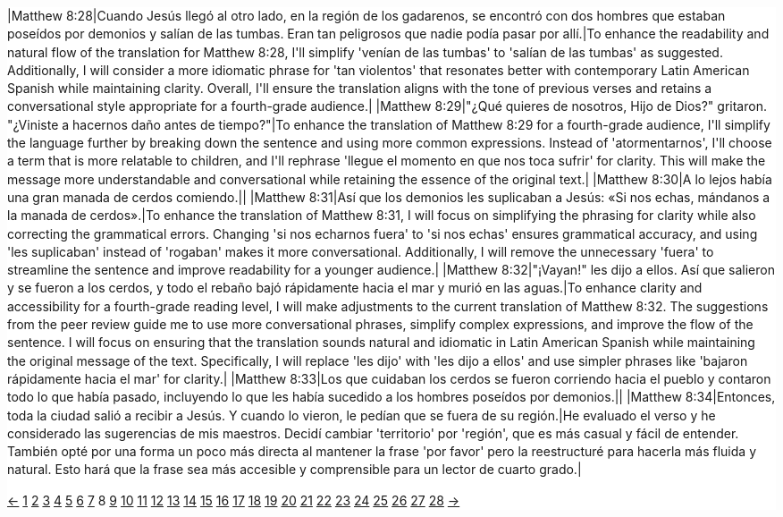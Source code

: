 |Matthew 8:28|Cuando Jesús llegó al otro lado, en la región de los gadarenos, se encontró con dos hombres que estaban poseídos por demonios y salían de las tumbas. Eran tan peligrosos que nadie podía pasar por allí.|To enhance the readability and natural flow of the translation for Matthew 8:28, I'll simplify 'venían de las tumbas' to 'salían de las tumbas' as suggested. Additionally, I will consider a more idiomatic phrase for 'tan violentos' that resonates better with contemporary Latin American Spanish while maintaining clarity. Overall, I'll ensure the translation aligns with the tone of previous verses and retains a conversational style appropriate for a fourth-grade audience.|
|Matthew 8:29|"¿Qué quieres de nosotros, Hijo de Dios?" gritaron. "¿Viniste a hacernos daño antes de tiempo?"|To enhance the translation of Matthew 8:29 for a fourth-grade audience, I'll simplify the language further by breaking down the sentence and using more common expressions. Instead of 'atormentarnos', I'll choose a term that is more relatable to children, and I'll rephrase 'llegue el momento en que nos toca sufrir' for clarity. This will make the message more understandable and conversational while retaining the essence of the original text.|
|Matthew 8:30|A lo lejos había una gran manada de cerdos comiendo.||
|Matthew 8:31|Así que los demonios les suplicaban a Jesús: «Si nos echas, mándanos a la manada de cerdos».|To enhance the translation of Matthew 8:31, I will focus on simplifying the phrasing for clarity while also correcting the grammatical errors. Changing 'si nos echarnos fuera' to 'si nos echas' ensures grammatical accuracy, and using 'les suplicaban' instead of 'rogaban' makes it more conversational. Additionally, I will remove the unnecessary 'fuera' to streamline the sentence and improve readability for a younger audience.|
|Matthew 8:32|"¡Vayan!" les dijo a ellos. Así que salieron y se fueron a los cerdos, y todo el rebaño bajó rápidamente hacia el mar y murió en las aguas.|To enhance clarity and accessibility for a fourth-grade reading level, I will make adjustments to the current translation of Matthew 8:32. The suggestions from the peer review guide me to use more conversational phrases, simplify complex expressions, and improve the flow of the sentence. I will focus on ensuring that the translation sounds natural and idiomatic in Latin American Spanish while maintaining the original message of the text. Specifically, I will replace 'les dijo' with 'les dijo a ellos' and use simpler phrases like 'bajaron rápidamente hacia el mar' for clarity.|
|Matthew 8:33|Los que cuidaban los cerdos se fueron corriendo hacia el pueblo y contaron todo lo que había pasado, incluyendo lo que les había sucedido a los hombres poseídos por demonios.||
|Matthew 8:34|Entonces, toda la ciudad salió a recibir a Jesús. Y cuando lo vieron, le pedían que se fuera de su región.|He evaluado el verso y he considerado las sugerencias de mis maestros. Decidí cambiar 'territorio' por 'región', que es más casual y fácil de entender. También opté por una forma un poco más directa al mantener la frase 'por favor' pero la reestructuré para hacerla más fluida y natural. Esto hará que la frase sea más accesible y comprensible para un lector de cuarto grado.|


[<-](./chapter_7.md) [1](./chapter_1.md) [2](./chapter_2.md) [3](./chapter_3.md) [4](./chapter_4.md) [5](./chapter_5.md) [6](./chapter_6.md) [7](./chapter_7.md) 8 [9](./chapter_9.md) [10](./chapter_10.md) [11](./chapter_11.md) [12](./chapter_12.md) [13](./chapter_13.md) [14](./chapter_14.md) [15](./chapter_15.md) [16](./chapter_16.md) [17](./chapter_17.md) [18](./chapter_18.md) [19](./chapter_19.md) [20](./chapter_20.md) [21](./chapter_21.md) [22](./chapter_22.md) [23](./chapter_23.md) [24](./chapter_24.md) [25](./chapter_25.md) [26](./chapter_26.md) [27](./chapter_27.md) [28](./chapter_28.md) [->](./chapter_9.md)